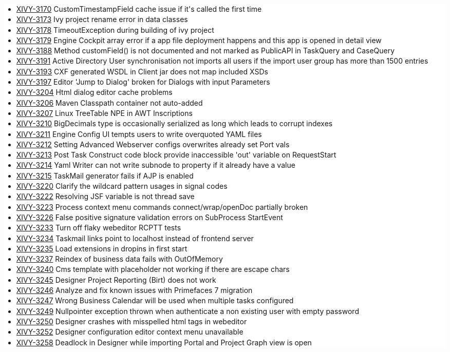 * [XIVY-3170](https://jira.axonivy.com/jira/browse/XIVY-3170) CustomTimestampField cache issue if it's called the first time 
* [XIVY-3173](https://jira.axonivy.com/jira/browse/XIVY-3173) Ivy project rename error in data classes 
* [XIVY-3178](https://jira.axonivy.com/jira/browse/XIVY-3178) TimeoutException during building of ivy project 
* [XIVY-3179](https://jira.axonivy.com/jira/browse/XIVY-3179) Engine Cockpit array error if a app file deployment happens and this app is opened in detail view 
* [XIVY-3188](https://jira.axonivy.com/jira/browse/XIVY-3188) Method customField() is not documented and not marked as PublicAPI in TaskQuery and CaseQuery 
* [XIVY-3191](https://jira.axonivy.com/jira/browse/XIVY-3191) Active Directory User synchronisation not imports all users if the import user group has more than 1500 entries 
* [XIVY-3193](https://jira.axonivy.com/jira/browse/XIVY-3193) CXF generated WSDL in Client jar does not map included XSDs 
* [XIVY-3197](https://jira.axonivy.com/jira/browse/XIVY-3197) Editor 'Jump to Dialog' broken for Dialogs with input Parameters 
* [XIVY-3204](https://jira.axonivy.com/jira/browse/XIVY-3204) Html dialog editor cache problems 
* [XIVY-3206](https://jira.axonivy.com/jira/browse/XIVY-3206) Maven Classpath container not auto-added 
* [XIVY-3207](https://jira.axonivy.com/jira/browse/XIVY-3207) Linux TreeTable NPE in AWT Inscriptions 
* [XIVY-3210](https://jira.axonivy.com/jira/browse/XIVY-3210) BigDecimals type is occasionally serialized as long which leads to corrupt indexes 
* [XIVY-3211](https://jira.axonivy.com/jira/browse/XIVY-3211) Engine Config UI tempts users to write overquoted YAML files 
* [XIVY-3212](https://jira.axonivy.com/jira/browse/XIVY-3212) Setting Advanced Webserver configs overwrites already set Port vals 
* [XIVY-3213](https://jira.axonivy.com/jira/browse/XIVY-3213) Post Task Construct code block provide inaccessible 'out' variable on RequestStart 
* [XIVY-3214](https://jira.axonivy.com/jira/browse/XIVY-3214) Yaml Writer can not write subnode to property if it already have a value 
* [XIVY-3215](https://jira.axonivy.com/jira/browse/XIVY-3215) TaskMail generator fails if AJP is enabled 
* [XIVY-3220](https://jira.axonivy.com/jira/browse/XIVY-3220) Clarify the wildcard pattern usages in signal codes 
* [XIVY-3222](https://jira.axonivy.com/jira/browse/XIVY-3222) Resolving JSF variable is not thread save 
* [XIVY-3223](https://jira.axonivy.com/jira/browse/XIVY-3223) Process context menu commands connect/wrap/openDoc partially broken 
* [XIVY-3226](https://jira.axonivy.com/jira/browse/XIVY-3226) False positive signature validation errors on SubProcess StartEvent 
* [XIVY-3233](https://jira.axonivy.com/jira/browse/XIVY-3233) Turn off flaky webeditor RCPTT tests 
* [XIVY-3234](https://jira.axonivy.com/jira/browse/XIVY-3234) Taskmail links point to localhost instead of frontend server 
* [XIVY-3235](https://jira.axonivy.com/jira/browse/XIVY-3235) Load extensions in dropins in first start 
* [XIVY-3237](https://jira.axonivy.com/jira/browse/XIVY-3237) Reindex of business data fails with OutOfMemory 
* [XIVY-3240](https://jira.axonivy.com/jira/browse/XIVY-3240) Cms template with placeholder not working if there are escape chars 
* [XIVY-3245](https://jira.axonivy.com/jira/browse/XIVY-3245) Designer Project Reporting (Birt) does not work 
* [XIVY-3246](https://jira.axonivy.com/jira/browse/XIVY-3246) Analyze and fix known issues with Primefaces 7 migration 
* [XIVY-3247](https://jira.axonivy.com/jira/browse/XIVY-3247) Wrong Business Calendar will be used when multiple tasks configured 
* [XIVY-3249](https://jira.axonivy.com/jira/browse/XIVY-3249) Nullpointer exception thrown when authenticate a non existing user with empty password 
* [XIVY-3250](https://jira.axonivy.com/jira/browse/XIVY-3250) Designer crashes with misspelled html tags in webeditor 
* [XIVY-3252](https://jira.axonivy.com/jira/browse/XIVY-3252) Designer configuration editor context menu unavailable 
* [XIVY-3258](https://jira.axonivy.com/jira/browse/XIVY-3258) Deadlock in Designer while importing Portal and Project Graph view is open 
